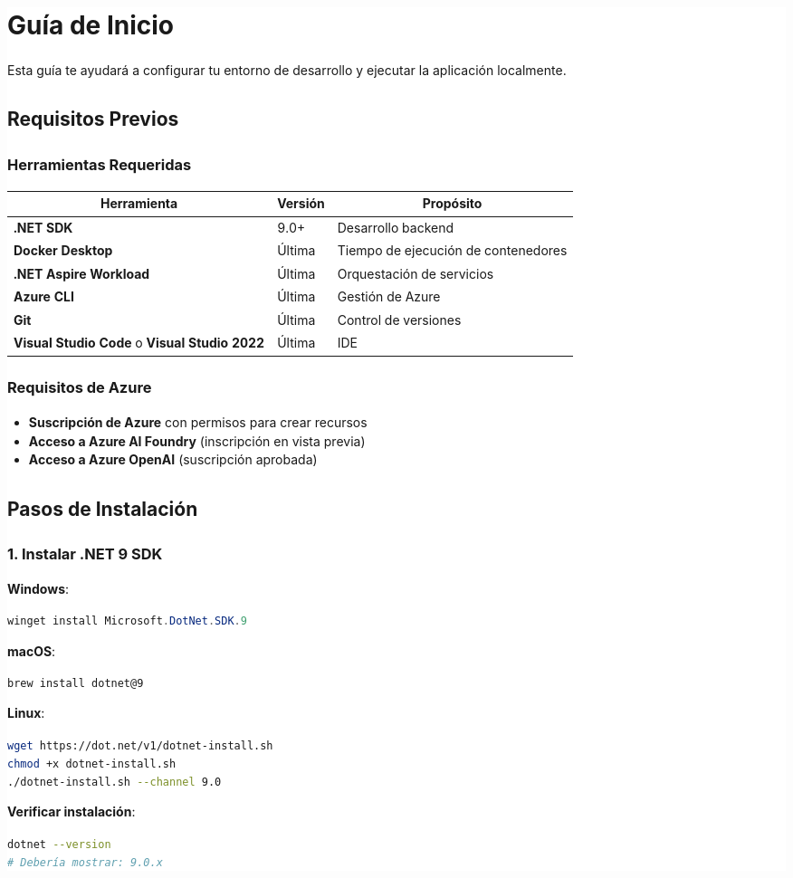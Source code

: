 # Guía de Inicio

Esta guía te ayudará a configurar tu entorno de desarrollo y ejecutar la aplicación localmente.

## Requisitos Previos

### Herramientas Requeridas

| Herramienta | Versión | Propósito |
|------|---------|---------|
| **.NET SDK** | 9.0+ | Desarrollo backend |
| **Docker Desktop** | Última | Tiempo de ejecución de contenedores |
| **.NET Aspire Workload** | Última | Orquestación de servicios |
| **Azure CLI** | Última | Gestión de Azure |
| **Git** | Última | Control de versiones |
| **Visual Studio Code** o **Visual Studio 2022** | Última | IDE |

### Requisitos de Azure

- **Suscripción de Azure** con permisos para crear recursos
- **Acceso a Azure AI Foundry** (inscripción en vista previa)
- **Acceso a Azure OpenAI** (suscripción aprobada)

## Pasos de Instalación

### 1. Instalar .NET 9 SDK

**Windows**:
```powershell
winget install Microsoft.DotNet.SDK.9
```

**macOS**:
```bash
brew install dotnet@9
```

**Linux**:
```bash
wget https://dot.net/v1/dotnet-install.sh
chmod +x dotnet-install.sh
./dotnet-install.sh --channel 9.0
```

**Verificar instalación**:
```bash
dotnet --version
# Debería mostrar: 9.0.x
```
